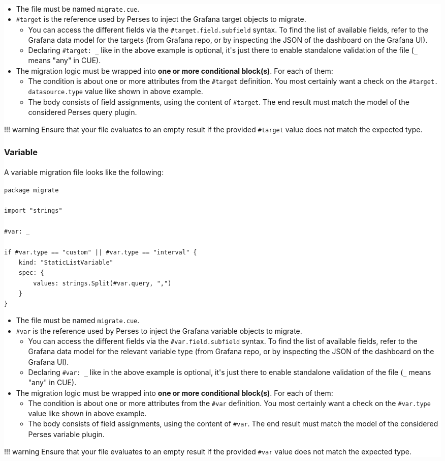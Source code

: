 - The file must be named `migrate.cue`.
- `#target` is the reference used by Perses to inject the Grafana target objects to migrate.
    - You can access the different fields via the `#target.field.subfield` syntax. To find the list of available fields, refer to the Grafana data model for the targets (from Grafana repo, or by inspecting the JSON of the dashboard on the Grafana UI).
    - Declaring `#target: _` like in the above example is optional, it's just there to enable standalone validation of the file (`_` means "any" in CUE).
- The migration logic must be wrapped into **one or more conditional block(s)**. For each of them:
    - The condition is about one or more attributes from the `#target` definition. You most certainly want a check on the `#target.datasource.type` value like shown in above example.
    - The body consists of field assignments, using the content of `#target`. The end result must match the model of the considered Perses query plugin.

!!! warning
    Ensure that your file evaluates to an empty result if the provided `#target` value does not match the expected type.

### Variable

A variable migration file looks like the following:

```cue
package migrate

import "strings"

#var: _

if #var.type == "custom" || #var.type == "interval" {
	kind: "StaticListVariable"
    spec: {
        values: strings.Split(#var.query, ",")
    }
}
```

- The file must be named `migrate.cue`.
- `#var` is the reference used by Perses to inject the Grafana variable objects to migrate.
    - You can access the different fields via the `#var.field.subfield` syntax. To find the list of available fields, refer to the Grafana data model for the relevant variable type (from Grafana repo, or by inspecting the JSON of the dashboard on the Grafana UI).
    - Declaring `#var: _` like in the above example is optional, it's just there to enable standalone validation of the file (`_` means "any" in CUE).
- The migration logic must be wrapped into **one or more conditional block(s)**. For each of them:
    - The condition is about one or more attributes from the `#var` definition. You most certainly want a check on the `#var.type` value like shown in above example.
    - The body consists of field assignments, using the content of `#var`. The end result must match the model of the considered Perses variable plugin.

!!! warning
    Ensure that your file evaluates to an empty result if the provided `#var` value does not match the expected type.
